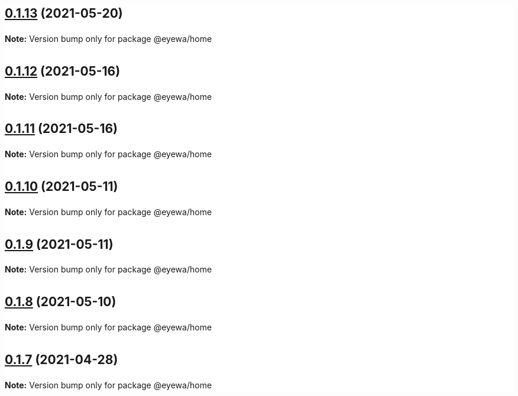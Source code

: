 



## [0.1.13](https://github.com/GunjanjainEyewa/fe-core/compare/@eyewa/home@0.1.12...@eyewa/home@0.1.13) (2021-05-20)

**Note:** Version bump only for package @eyewa/home





## [0.1.12](https://github.com/GunjanjainEyewa/fe-core/compare/@eyewa/home@0.1.11...@eyewa/home@0.1.12) (2021-05-16)

**Note:** Version bump only for package @eyewa/home





## [0.1.11](https://github.com/GunjanjainEyewa/fe-core/compare/@eyewa/home@0.1.10...@eyewa/home@0.1.11) (2021-05-16)

**Note:** Version bump only for package @eyewa/home





## [0.1.10](https://github.com/GunjanjainEyewa/fe-core/compare/@eyewa/home@0.1.9...@eyewa/home@0.1.10) (2021-05-11)

**Note:** Version bump only for package @eyewa/home





## [0.1.9](https://github.com/GunjanjainEyewa/fe-core/compare/@eyewa/home@0.1.8...@eyewa/home@0.1.9) (2021-05-11)

**Note:** Version bump only for package @eyewa/home





## [0.1.8](https://github.com/GunjanjainEyewa/fe-core/compare/@eyewa/home@0.1.7...@eyewa/home@0.1.8) (2021-05-10)

**Note:** Version bump only for package @eyewa/home





## [0.1.7](https://github.com/GunjanjainEyewa/fe-core/compare/@eyewa/home@0.1.6...@eyewa/home@0.1.7) (2021-04-28)

**Note:** Version bump only for package @eyewa/home
